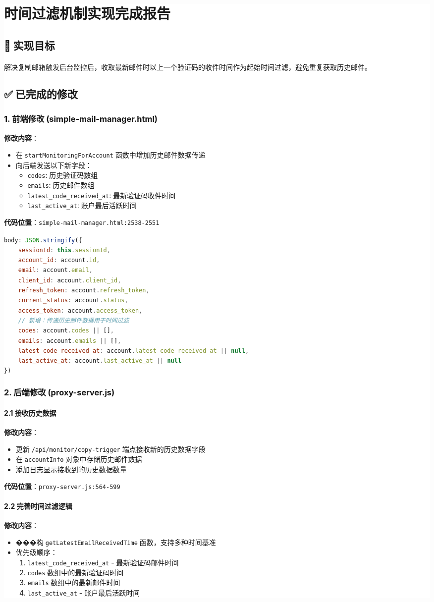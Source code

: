 # 时间过滤机制实现完成报告

## 🎯 实现目标

解决复制邮箱触发后台监控后，收取最新邮件时以上一个验证码的收件时间作为起始时间过滤，避免重复获取历史邮件。

## ✅ 已完成的修改

### 1. 前端修改 (simple-mail-manager.html)

**修改内容**：
- 在 `startMonitoringForAccount` 函数中增加历史邮件数据传递
- 向后端发送以下新字段：
  - `codes`: 历史验证码数组
  - `emails`: 历史邮件数组
  - `latest_code_received_at`: 最新验证码收件时间
  - `last_active_at`: 账户最后活跃时间

**代码位置**：`simple-mail-manager.html:2538-2551`

```javascript
body: JSON.stringify({
    sessionId: this.sessionId,
    account_id: account.id,
    email: account.email,
    client_id: account.client_id,
    refresh_token: account.refresh_token,
    current_status: account.status,
    access_token: account.access_token,
    // 新增：传递历史邮件数据用于时间过滤
    codes: account.codes || [],
    emails: account.emails || [],
    latest_code_received_at: account.latest_code_received_at || null,
    last_active_at: account.last_active_at || null
})
```

### 2. 后端修改 (proxy-server.js)

#### 2.1 接收历史数据
**修改内容**：
- 更新 `/api/monitor/copy-trigger` 端点接收新的历史数据字段
- 在 `accountInfo` 对象中存储历史邮件数据
- 添加日志显示接收到的历史数据数量

**代码位置**：`proxy-server.js:564-599`

#### 2.2 完善时间过滤逻辑
**修改内容**：
- ���构 `getLatestEmailReceivedTime` 函数，支持多种时间基准
- 优先级顺序：
  1. `latest_code_received_at` - 最新验证码邮件时间
  2. `codes` 数组中的最新验证码时间
  3. `emails` 数组中的最新邮件时间
  4. `last_active_at` - 账户最后活跃时间
